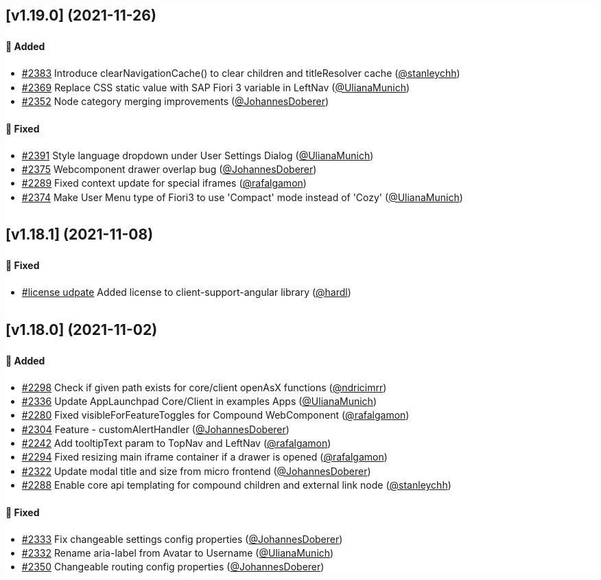 

## [v1.19.0] (2021-11-26)

#### :rocket: Added
* [#2383](https://github.com/davidwl/applaunchpad/pull/2383) Introduce clearNavigationCache() to clear children and titleResolver cache ([@stanleychh](https://github.com/stanleychh))
* [#2369](https://github.com/davidwl/applaunchpad/pull/2369) Replace CSS static value with SAP Fiori 3 variable in LeftNav ([@UlianaMunich](https://github.com/UlianaMunich))
* [#2352](https://github.com/davidwl/applaunchpad/pull/2352) Node category merging improvements ([@JohannesDoberer](https://github.com/JohannesDoberer))

#### :bug: Fixed
* [#2391](https://github.com/davidwl/applaunchpad/pull/2391) Style language dropdown under User Settings Dialog ([@UlianaMunich](https://github.com/UlianaMunich))
* [#2375](https://github.com/davidwl/applaunchpad/pull/2375) Webcomponent drawer overlap bug ([@JohannesDoberer](https://github.com/JohannesDoberer))
* [#2289](https://github.com/davidwl/applaunchpad/pull/2289) Fixed context update for special iframes ([@rafalgamon](https://github.com/rafalgamon))
* [#2374](https://github.com/davidwl/applaunchpad/pull/2374) Make User Menu type of Fiori3 to use 'Compact' mode instead of 'Cozy' ([@UlianaMunich](https://github.com/UlianaMunich))


## [v1.18.1] (2021-11-08)

#### :bug: Fixed
* [#license udpate](https://github.com/davidwl/applaunchpad/commit/a939f5af62f332a0941979d9bd93de93e8f9b776) Added license to client-support-angular library ([@hardl](https://github.com/hardl))

## [v1.18.0] (2021-11-02)

#### :rocket: Added
* [#2298](https://github.com/davidwl/applaunchpad/pull/2298) Check if given path exists for core/client openAsX functions ([@ndricimrr](https://github.com/ndricimrr))
* [#2336](https://github.com/davidwl/applaunchpad/pull/2336) Update AppLaunchpad Core/Client in examples Apps ([@UlianaMunich](https://github.com/UlianaMunich))
* [#2280](https://github.com/davidwl/applaunchpad/pull/2280) Fixed visibleForFeatureToggles for Compound WebComponent ([@rafalgamon](https://github.com/rafalgamon))
* [#2304](https://github.com/davidwl/applaunchpad/pull/2304) Feature - customAlertHandler ([@JohannesDoberer](https://github.com/JohannesDoberer))
* [#2242](https://github.com/davidwl/applaunchpad/pull/2242) Add tooltipText param to TopNav and LeftNav ([@rafalgamon](https://github.com/rafalgamon))
* [#2294](https://github.com/davidwl/applaunchpad/pull/2294) Fixed resizing main iframe container if a drawer is opened ([@rafalgamon](https://github.com/rafalgamon))
* [#2322](https://github.com/davidwl/applaunchpad/pull/2322) Update modal title and size from micro frontend ([@JohannesDoberer](https://github.com/JohannesDoberer))
* [#2288](https://github.com/davidwl/applaunchpad/pull/2288) Enable core api templating for compound children and external link node ([@stanleychh](https://github.com/stanleychh))

#### :bug: Fixed
* [#2333](https://github.com/davidwl/applaunchpad/pull/2333) Fix changeable settings config properties ([@JohannesDoberer](https://github.com/JohannesDoberer))
* [#2332](https://github.com/davidwl/applaunchpad/pull/2332) Rename aria-label from Avatar to Username ([@UlianaMunich](https://github.com/UlianaMunich))
* [#2350](https://github.com/davidwl/applaunchpad/pull/2350) Changeable routing config properties  ([@JohannesDoberer](https://github.com/JohannesDoberer))
